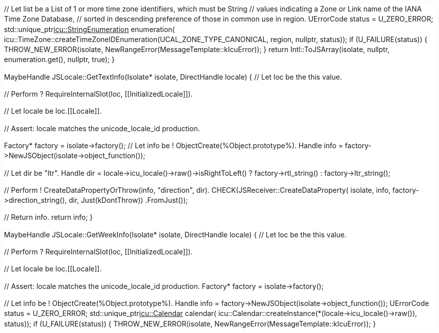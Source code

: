   // Let list be a List of 1 or more time zone identifiers, which must be String
  // values indicating a Zone or Link name of the IANA Time Zone Database,
  // sorted in descending preference of those in common use in region.
  UErrorCode status = U_ZERO_ERROR;
  std::unique_ptr<icu::StringEnumeration> enumeration(
      icu::TimeZone::createTimeZoneIDEnumeration(UCAL_ZONE_TYPE_CANONICAL,
                                                 region, nullptr, status));
  if (U_FAILURE(status)) {
    THROW_NEW_ERROR(isolate, NewRangeError(MessageTemplate::kIcuError));
  }
  return Intl::ToJSArray(isolate, nullptr, enumeration.get(), nullptr, true);
}

MaybeHandle<JSObject> JSLocale::GetTextInfo(Isolate* isolate,
                                            DirectHandle<JSLocale> locale) {
  // Let loc be the this value.

  // Perform ? RequireInternalSlot(loc, [[InitializedLocale]]).

  // Let locale be loc.[[Locale]].

  // Assert: locale matches the unicode_locale_id production.

  Factory* factory = isolate->factory();
  // Let info be ! ObjectCreate(%Object.prototype%).
  Handle<JSObject> info = factory->NewJSObject(isolate->object_function());

  // Let dir be "ltr".
  Handle<String> dir = locale->icu_locale()->raw()->isRightToLeft()
                           ? factory->rtl_string()
                           : factory->ltr_string();

  // Perform ! CreateDataPropertyOrThrow(info, "direction", dir).
  CHECK(JSReceiver::CreateDataProperty(
            isolate, info, factory->direction_string(), dir, Just(kDontThrow))
            .FromJust());

  // Return info.
  return info;
}

MaybeHandle<JSObject> JSLocale::GetWeekInfo(Isolate* isolate,
                                            DirectHandle<JSLocale> locale) {
  // Let loc be the this value.

  // Perform ? RequireInternalSlot(loc, [[InitializedLocale]]).

  // Let locale be loc.[[Locale]].

  // Assert: locale matches the unicode_locale_id production.
  Factory* factory = isolate->factory();

  // Let info be ! ObjectCreate(%Object.prototype%).
  Handle<JSObject> info = factory->NewJSObject(isolate->object_function());
  UErrorCode status = U_ZERO_ERROR;
  std::unique_ptr<icu::Calendar> calendar(
      icu::Calendar::createInstance(*(locale->icu_locale()->raw()), status));
  if (U_FAILURE(status)) {
    THROW_NEW_ERROR(isolate, NewRangeError(MessageTemplate::kIcuError));
  }
